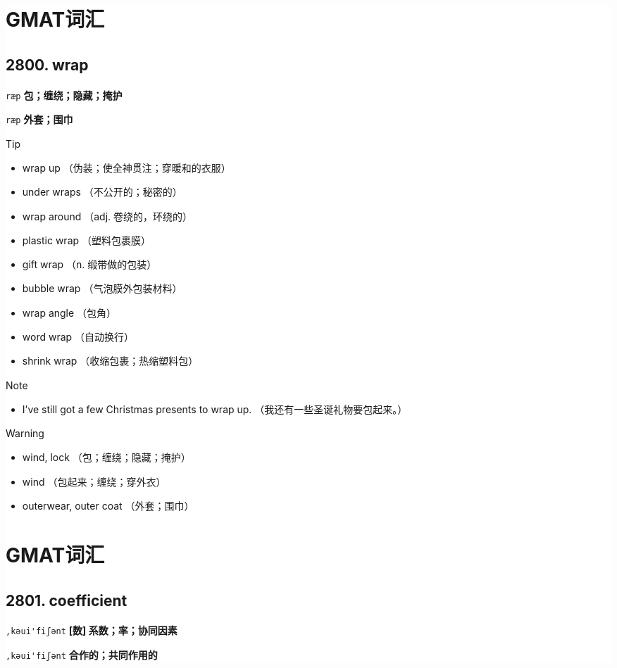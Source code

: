 # GMAT词汇

## 2800. wrap

`ræp`  **包；缠绕；隐藏；掩护**

`ræp`  **外套；围巾**

> [!TIP]
>
> - wrap up （伪装；使全神贯注；穿暖和的衣服）
>
> - under wraps （不公开的；秘密的）
>
> - wrap around （adj. 卷绕的，环绕的）
>
> - plastic wrap （塑料包裹膜）
>
> - gift wrap （n. 缎带做的包装）
>
> - bubble wrap （气泡膜外包装材料）
>
> - wrap angle （包角）
>
> - word wrap （自动换行）
>
> - shrink wrap （收缩包裹；热缩塑料包）
>

> [!NOTE]
>
> - I’ve still got a few Christmas presents to wrap up. （我还有一些圣诞礼物要包起来。）
>

> [!WARNING]
>
> - wind, lock （包；缠绕；隐藏；掩护）
>
> - wind （包起来；缠绕；穿外衣）
>
> - outerwear, outer coat （外套；围巾）
>

# GMAT词汇

## 2801. coefficient

`,kəui'fiʃənt`  **[数] 系数；率；协同因素**

`,kəui'fiʃənt`  **合作的；共同作用的**
